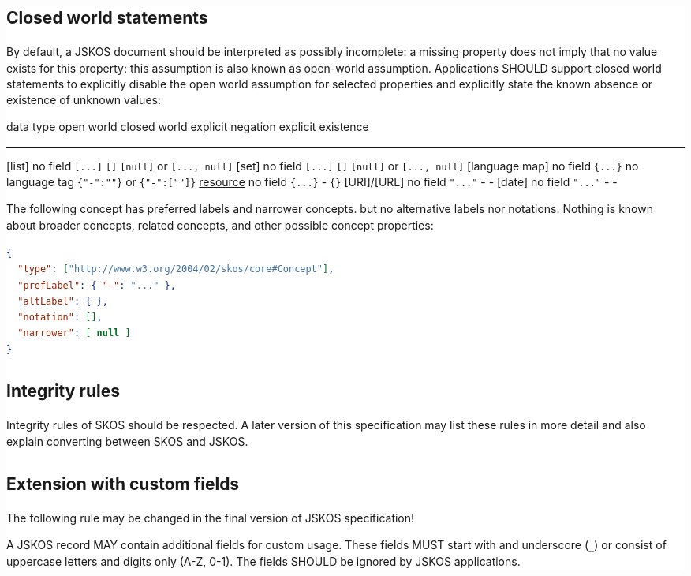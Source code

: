 ## Closed world statements

[closed world statements]: #closed-world-statements

By default, a JSKOS document should be interpreted as possibly incomplete: a
missing property does not imply that no value exists for this property: this
assumption is also known as open-world assumption. Applications SHOULD support
closed world statements to explicitly disable the open world assumption for
selected properties and explicitly state the known absence or existence of
unknown values:

data type      open world closed world explicit negation explicit existence

* * *

[list]         no field   `[...]`      `[]`              `[null]` or `[..., null]`
[set]          no field   `[...]`      `[]`              `[null]` or `[..., null]`
[language map] no field   `{...}`      no language tag   `{"-":""}` or `{"-":[""]}`
[resource]     no field   `{...}`      -                 `{}`
[URI]/[URL]    no field   `"..."`      -                 -
[date]         no field   `"..."`      -                 -

<div class="example">
The following concept has preferred labels and narrower concepts.  but no
alternative labels nor notations. Nothing is known about broader concepts,
related concepts, and other possible concept properties:

```json
{
  "type": ["http://www.w3.org/2004/02/skos/core#Concept"],
  "prefLabel": { "-": "..." },
  "altLabel": { },
  "notation": [],
  "narrower": [ null ]
}
```

</div>

## Integrity rules

Integrity rules of SKOS should be respected. A later version of this
specification may list these rules in more detail and also explain converting
between SKOS and JSKOS.



[rdf/skos]: http://www.w3.org/2004/02/skos/

[skos concept scheme]: http://www.w3.org/TR/skos-primer/#secscheme

[jskos-ld context]: #json-ld-context

[skos documentary notes]: http://www.w3.org/TR/skos-primer/#secdocumentation

## Extension with custom fields

<div class="note">
The following rule may be changed in the final version of JSKOS specification!
</div>

A JSKOS record MAY contain additional fields for custom usage. These fields
MUST start with and underscore (`_`) or consist of uppercase letters and digits
only (A-Z, 0-1).  The fields SHOULD be ignored by JSKOS applications.


[coli-conc]: https://coli-conc.gbv.de/
[string]: #data-types
[boolean]: #data-types
[lists]: #list
[location]: #location
[location list]: #locationlist
[resource]: #resource
[resources]: #resource
[item]: #item
[items]: #item
[concept]: #concept
[concepts]: #concept
[concept scheme]: #concept-schemes
[concept schemes]: #concept-schemes
[scheme]: #schemes
[occurrences]: #concept-occurrences
[occurrence]: #concept-occurrences
[concept occurrence]: #concept-occurrence
[concept occurrences]: #concept-occurrences
[registries]: #registries
[registry]: #registries
[distribution]: #distributions
[distributions]: #distributions
[concordances]: #concordances
[concordance]: #concordances
[mappings]: #concept-mappings
[mapping]: #concept-mappings
[concept mapping]: #concept-mappings
[concept mappings]: #concept-mappings
[concept bundles]: #concept-bundles
[concept bundle]: #concept-bundles
[collections]: #concept-bundles
[concept collections]: #concept-bundles
[annotation]: #annotations
[web annotation data model]: https://www.w3.org/TR/annotation-model/
[item type]: #item-and-concept-types
[item types]: #item-and-concept-types
[concept type]: #item-and-concept-types
[concept types]: #item-and-concept-types
[same resource]: #resource-sameness
[the same]: #resource-sameness
[rfc 2119]: https://tools.ietf.org/html/rfc2119
[rfc 4627]: https://tools.ietf.org/html/rfc4627
[rfc 3987]: https://tools.ietf.org/html/rfc3987
[rfc 3066]: https://tools.ietf.org/html/rfc3066
[rfc 7946]: https://tools.ietf.org/html/rfc7946
[rfc 5646]: http://tools.ietf.org/html/rfc5646
[rfc 4647]: http://tools.ietf.org/html/rfc4647
[rfc 5234]: http://tools.ietf.org/html/rfc5234
[ng-skos]: http://gbv.github.io/ng-skos/
[json-ld context document]: http://www.w3.org/TR/json-ld/#the-context
[jskos-validate]: https://www.npmjs.com/package/jskos-validate
[documentation properties]: http://www.w3.org/TR/2009/REC-skos-reference-20090818/#notes
[mapping properties]: http://www.w3.org/TR/2009/REC-skos-reference-20090818/#mapping